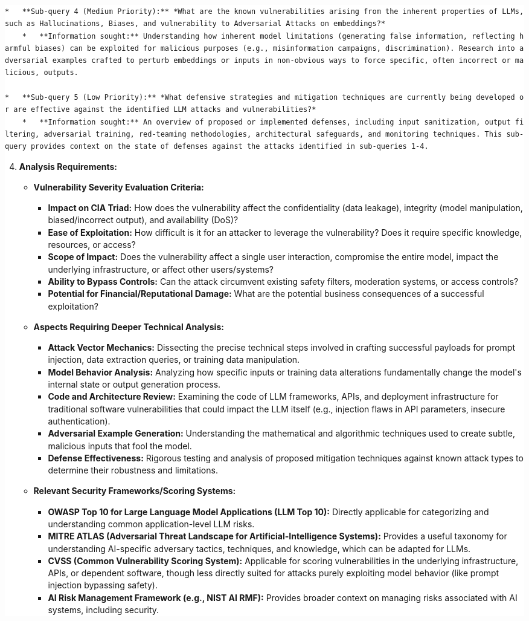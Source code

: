     *   **Sub-query 4 (Medium Priority):** *What are the known vulnerabilities arising from the inherent properties of LLMs, such as Hallucinations, Biases, and vulnerability to Adversarial Attacks on embeddings?*
        *   **Information sought:** Understanding how inherent model limitations (generating false information, reflecting harmful biases) can be exploited for malicious purposes (e.g., misinformation campaigns, discrimination). Research into adversarial examples crafted to perturb embeddings or inputs in non-obvious ways to force specific, often incorrect or malicious, outputs.

    *   **Sub-query 5 (Low Priority):** *What defensive strategies and mitigation techniques are currently being developed or are effective against the identified LLM attacks and vulnerabilities?*
        *   **Information sought:** An overview of proposed or implemented defenses, including input sanitization, output filtering, adversarial training, red-teaming methodologies, architectural safeguards, and monitoring techniques. This sub-query provides context on the state of defenses against the attacks identified in sub-queries 1-4.

4.  **Analysis Requirements:**

    *   **Vulnerability Severity Evaluation Criteria:**
        *   **Impact on CIA Triad:** How does the vulnerability affect the confidentiality (data leakage), integrity (model manipulation, biased/incorrect output), and availability (DoS)?
        *   **Ease of Exploitation:** How difficult is it for an attacker to leverage the vulnerability? Does it require specific knowledge, resources, or access?
        *   **Scope of Impact:** Does the vulnerability affect a single user interaction, compromise the entire model, impact the underlying infrastructure, or affect other users/systems?
        *   **Ability to Bypass Controls:** Can the attack circumvent existing safety filters, moderation systems, or access controls?
        *   **Potential for Financial/Reputational Damage:** What are the potential business consequences of a successful exploitation?

    *   **Aspects Requiring Deeper Technical Analysis:**
        *   **Attack Vector Mechanics:** Dissecting the precise technical steps involved in crafting successful payloads for prompt injection, data extraction queries, or training data manipulation.
        *   **Model Behavior Analysis:** Analyzing how specific inputs or training data alterations fundamentally change the model's internal state or output generation process.
        *   **Code and Architecture Review:** Examining the code of LLM frameworks, APIs, and deployment infrastructure for traditional software vulnerabilities that could impact the LLM itself (e.g., injection flaws in API parameters, insecure authentication).
        *   **Adversarial Example Generation:** Understanding the mathematical and algorithmic techniques used to create subtle, malicious inputs that fool the model.
        *   **Defense Effectiveness:** Rigorous testing and analysis of proposed mitigation techniques against known attack types to determine their robustness and limitations.

    *   **Relevant Security Frameworks/Scoring Systems:**
        *   **OWASP Top 10 for Large Language Model Applications (LLM Top 10):** Directly applicable for categorizing and understanding common application-level LLM risks.
        *   **MITRE ATLAS (Adversarial Threat Landscape for Artificial-Intelligence Systems):** Provides a useful taxonomy for understanding AI-specific adversary tactics, techniques, and knowledge, which can be adapted for LLMs.
        *   **CVSS (Common Vulnerability Scoring System):** Applicable for scoring vulnerabilities in the underlying infrastructure, APIs, or dependent software, though less directly suited for attacks purely exploiting model behavior (like prompt injection bypassing safety).
        *   **AI Risk Management Framework (e.g., NIST AI RMF):** Provides broader context on managing risks associated with AI systems, including security.
